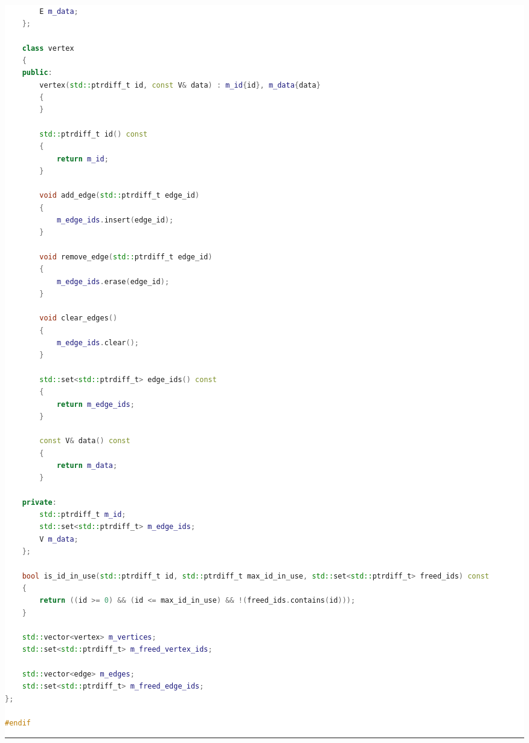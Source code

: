 ```cpp [1-3|20-21|97|103|218|388]
        E m_data;
    };

    class vertex
    {
    public:
        vertex(std::ptrdiff_t id, const V& data) : m_id{id}, m_data{data}
        {
        }

        std::ptrdiff_t id() const
        {
            return m_id;
        }

        void add_edge(std::ptrdiff_t edge_id)
        {
            m_edge_ids.insert(edge_id);
        }

        void remove_edge(std::ptrdiff_t edge_id)
        {
            m_edge_ids.erase(edge_id);
        }

        void clear_edges()
        {
            m_edge_ids.clear();
        }

        std::set<std::ptrdiff_t> edge_ids() const
        {
            return m_edge_ids;
        }

        const V& data() const
        {
            return m_data;
        }

    private:
        std::ptrdiff_t m_id;
        std::set<std::ptrdiff_t> m_edge_ids;
        V m_data;
    };

    bool is_id_in_use(std::ptrdiff_t id, std::ptrdiff_t max_id_in_use, std::set<std::ptrdiff_t> freed_ids) const
    {
        return ((id >= 0) && (id <= max_id_in_use) && !(freed_ids.contains(id)));
    }

    std::vector<vertex> m_vertices;
    std::set<std::ptrdiff_t> m_freed_vertex_ids;

    std::vector<edge> m_edges;
    std::set<std::ptrdiff_t> m_freed_edge_ids;
};

#endif
```

---